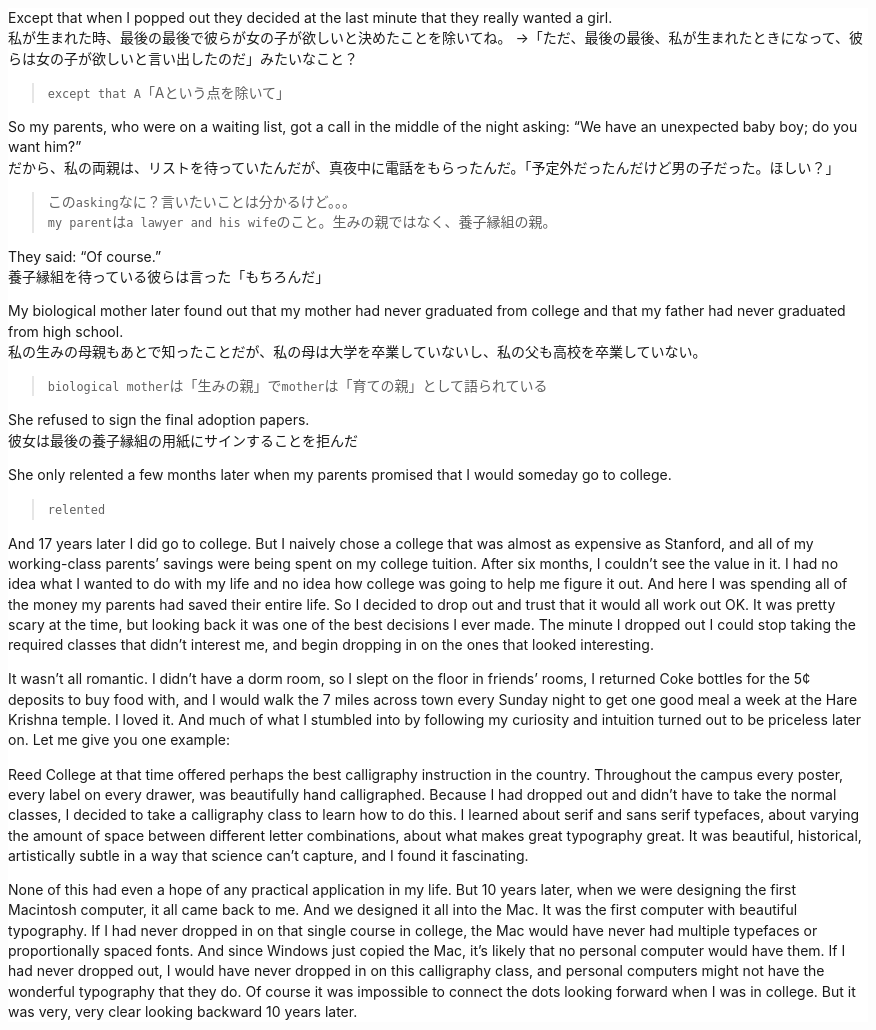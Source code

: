 Except that when I popped out they decided at the last minute that they really wanted a girl.  
私が生まれた時、最後の最後で彼らが女の子が欲しいと決めたことを除いてね。
→「ただ、最後の最後、私が生まれたときになって、彼らは女の子が欲しいと言い出したのだ」みたいなこと？

> `except that A`「Aという点を除いて」  

So my parents, who were on a waiting list, got a call in the middle of the night asking: “We have an unexpected baby boy; do you want him?”  
だから、私の両親は、リストを待っていたんだが、真夜中に電話をもらったんだ。「予定外だったんだけど男の子だった。ほしい？」

> この`asking`なに？言いたいことは分かるけど。。。  
> `my parent`は`a lawyer and his wife`のこと。生みの親ではなく、養子縁組の親。

They said: “Of course.”  
養子縁組を待っている彼らは言った「もちろんだ」

My biological mother later found out that my mother had never graduated from college and that my father had never graduated from high school.  
私の生みの母親もあとで知ったことだが、私の母は大学を卒業していないし、私の父も高校を卒業していない。

> `biological mother`は「生みの親」で`mother`は「育ての親」として語られている

She refused to sign the final adoption papers.  
彼女は最後の養子縁組の用紙にサインすることを拒んだ

She only relented a few months later when my parents promised that I would someday go to college.  

> `relented`

And 17 years later I did go to college. But I naively chose a college that was almost as expensive as Stanford, and all of my working-class parents’ savings were being spent on my college tuition. After six months, I couldn’t see the value in it. I had no idea what I wanted to do with my life and no idea how college was going to help me figure it out. And here I was spending all of the money my parents had saved their entire life. So I decided to drop out and trust that it would all work out OK. It was pretty scary at the time, but looking back it was one of the best decisions I ever made. The minute I dropped out I could stop taking the required classes that didn’t interest me, and begin dropping in on the ones that looked interesting.

It wasn’t all romantic. I didn’t have a dorm room, so I slept on the floor in friends’ rooms, I returned Coke bottles for the 5¢ deposits to buy food with, and I would walk the 7 miles across town every Sunday night to get one good meal a week at the Hare Krishna temple. I loved it. And much of what I stumbled into by following my curiosity and intuition turned out to be priceless later on. Let me give you one example:

Reed College at that time offered perhaps the best calligraphy instruction in the country. Throughout the campus every poster, every label on every drawer, was beautifully hand calligraphed. Because I had dropped out and didn’t have to take the normal classes, I decided to take a calligraphy class to learn how to do this. I learned about serif and sans serif typefaces, about varying the amount of space between different letter combinations, about what makes great typography great. It was beautiful, historical, artistically subtle in a way that science can’t capture, and I found it fascinating.

None of this had even a hope of any practical application in my life. But 10 years later, when we were designing the first Macintosh computer, it all came back to me. And we designed it all into the Mac. It was the first computer with beautiful typography. If I had never dropped in on that single course in college, the Mac would have never had multiple typefaces or proportionally spaced fonts. And since Windows just copied the Mac, it’s likely that no personal computer would have them. If I had never dropped out, I would have never dropped in on this calligraphy class, and personal computers might not have the wonderful typography that they do. Of course it was impossible to connect the dots looking forward when I was in college. But it was very, very clear looking backward 10 years later.

